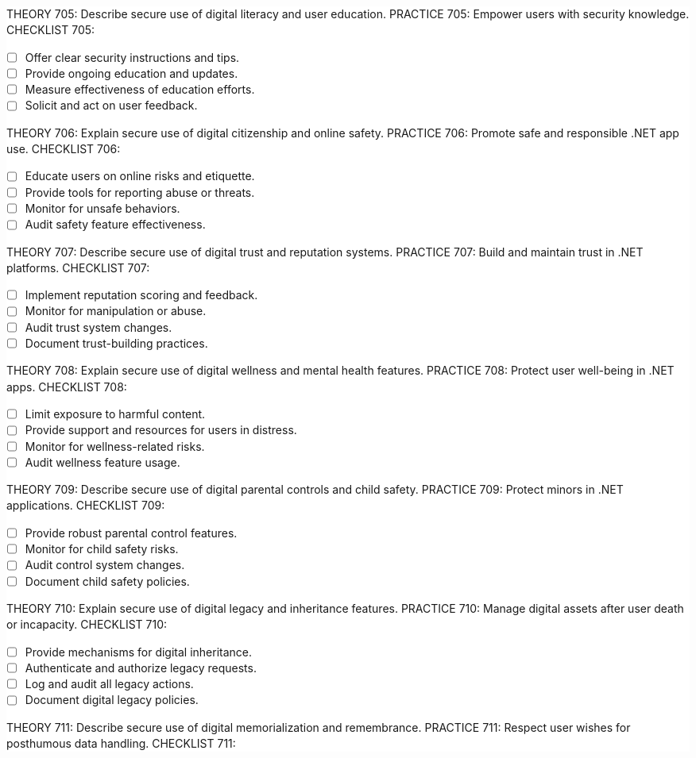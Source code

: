 THEORY 705: Describe secure use of digital literacy and user education.
PRACTICE 705: Empower users with security knowledge.
CHECKLIST 705:

- [ ] Offer clear security instructions and tips.
- [ ] Provide ongoing education and updates.
- [ ] Measure effectiveness of education efforts.
- [ ] Solicit and act on user feedback.

THEORY 706: Explain secure use of digital citizenship and online safety.
PRACTICE 706: Promote safe and responsible .NET app use.
CHECKLIST 706:

- [ ] Educate users on online risks and etiquette.
- [ ] Provide tools for reporting abuse or threats.
- [ ] Monitor for unsafe behaviors.
- [ ] Audit safety feature effectiveness.

THEORY 707: Describe secure use of digital trust and reputation systems.
PRACTICE 707: Build and maintain trust in .NET platforms.
CHECKLIST 707:

- [ ] Implement reputation scoring and feedback.
- [ ] Monitor for manipulation or abuse.
- [ ] Audit trust system changes.
- [ ] Document trust-building practices.

THEORY 708: Explain secure use of digital wellness and mental health features.
PRACTICE 708: Protect user well-being in .NET apps.
CHECKLIST 708:

- [ ] Limit exposure to harmful content.
- [ ] Provide support and resources for users in distress.
- [ ] Monitor for wellness-related risks.
- [ ] Audit wellness feature usage.

THEORY 709: Describe secure use of digital parental controls and child safety.
PRACTICE 709: Protect minors in .NET applications.
CHECKLIST 709:

- [ ] Provide robust parental control features.
- [ ] Monitor for child safety risks.
- [ ] Audit control system changes.
- [ ] Document child safety policies.

THEORY 710: Explain secure use of digital legacy and inheritance features.
PRACTICE 710: Manage digital assets after user death or incapacity.
CHECKLIST 710:

- [ ] Provide mechanisms for digital inheritance.
- [ ] Authenticate and authorize legacy requests.
- [ ] Log and audit all legacy actions.
- [ ] Document digital legacy policies.

THEORY 711: Describe secure use of digital memorialization and remembrance.
PRACTICE 711: Respect user wishes for posthumous data handling.
CHECKLIST 711:


[^1]: https://github.com/redcanaryco/atomic-red-team/blob/master/atomics/Indexes/Indexes-Markdown/index.md?plain=1
[^2]: https://cwe.mitre.org/data/published/cwe_v4.5.pdf
[^3]: https://github.com/redcanaryco/AtomicTestHarnesses/blob/master/Windows/TestHarnesses/T1204.002_MaliciousFile/PortableExecutableBuilder.ps1
[^4]: https://docs.trendmicro.com/all/ent/ds/v9.5_sp1/en-us/Deep_Security_95_SP1_Admin_Guide_EN.pdf
[^5]: https://cwe.mitre.org/data/published/cwe_v2.6.pdf
[^6]: https://apps.who.int/iris/bitstream/handle/10665/44102/9789241597906_eng.pdf
[^7]: https://careertech.org/wp-content/uploads/sites/default/files/Full-CCTC-PerformanceElements.xlsx
[^8]: https://estudogeral.uc.pt/bitstream/10316/100340/3/PhDThesisPauloNunes_FixedVersion.pdf
[^9]: https://www.nccoe.nist.gov/sites/default/files/legacy-files/abac-nist-sp1800-3-draft-v2.pdf
[^10]: https://www.novell.com/documentation/groupwise18/pdfdoc/gwsdk_token/gwsdk_token.pdf